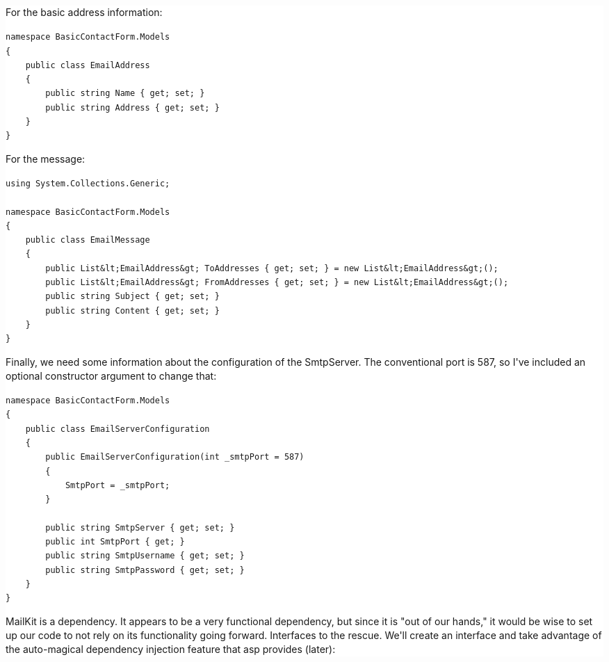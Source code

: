 For the basic address information:

```
namespace BasicContactForm.Models
{
    public class EmailAddress
    {
        public string Name { get; set; }
        public string Address { get; set; }
    }
}
```

For the message:

```
using System.Collections.Generic;

namespace BasicContactForm.Models
{
    public class EmailMessage
    {
        public List&lt;EmailAddress&gt; ToAddresses { get; set; } = new List&lt;EmailAddress&gt;();
        public List&lt;EmailAddress&gt; FromAddresses { get; set; } = new List&lt;EmailAddress&gt;();
        public string Subject { get; set; }
        public string Content { get; set; }
    }
}
```

Finally, we need some information about the configuration of the SmtpServer. The conventional port is 587, so I&#39;ve included an optional constructor argument to change that:

```
namespace BasicContactForm.Models
{
    public class EmailServerConfiguration
    {
        public EmailServerConfiguration(int _smtpPort = 587)
        {
            SmtpPort = _smtpPort;
        }

        public string SmtpServer { get; set; }
        public int SmtpPort { get; }
        public string SmtpUsername { get; set; }
        public string SmtpPassword { get; set; }
    }
}
```

MailKit is a dependency. It appears to be a very functional dependency, but since it is &#34;out of our hands,&#34; it would be wise to set up our code to not rely on its functionality going forward.
Interfaces to the rescue. We&#39;ll create an interface and take advantage of the auto-magical dependency injection feature that asp provides (later):
